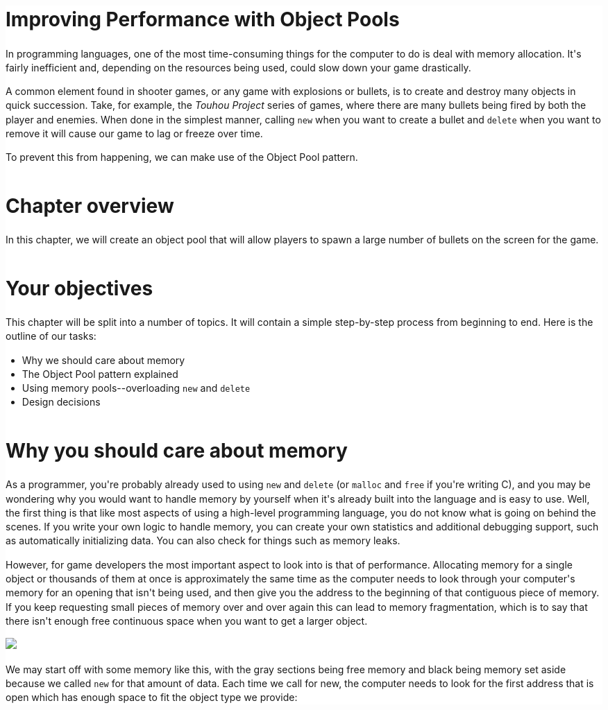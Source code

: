 # Improving Performance with Object Pools

In programming languages, one of the most time-consuming things for the computer to do is deal with memory allocation. It's fairly inefficient and, depending on the resources being used, could slow down your game drastically.

A common element found in shooter games, or any game with explosions or bullets, is to create and destroy many objects in quick succession. Take, for example, the *Touhou Project* series of games, where there are many bullets being fired by both the player and enemies. When done in the simplest manner, calling `new` when you want to create a bullet and `delete` when you want to remove it will cause our game to lag or freeze over time.

To prevent this from happening, we can make use of the Object Pool pattern.

# Chapter overview

In this chapter, we will create an object pool that will allow players to spawn a large number of bullets on the screen for the game.

# Your objectives

This chapter will be split into a number of topics. It will contain a simple step-by-step process from beginning to end. Here is the outline of our tasks:

*   Why we should care about memory
*   The Object Pool pattern explained
*   Using memory pools--overloading `new` and `delete`
*   Design decisions

# Why you should care about memory

As a programmer, you're probably already used to using `new` and `delete` (or `malloc` and `free` if you're writing C), and you may be wondering why you would want to handle memory by yourself when it's already built into the language and is easy to use. Well, the first thing is that like most aspects of using a high-level programming language, you do not know what is going on behind the scenes. If you write your own logic to handle memory, you can create your own statistics and additional debugging support, such as automatically initializing data. You can also check for things such as memory leaks.

However, for game developers the most important aspect to look into is that of performance. Allocating memory for a single object or thousands of them at once is approximately the same time as the computer needs to look through your computer's memory for an opening that isn't being used, and then give you the address to the beginning of that contiguous piece of memory. If you keep requesting small pieces of memory over and over again this can lead to memory fragmentation, which is to say that there isn't enough free continuous space when you want to get a larger object.

![](img/00045.jpeg)

We may start off with some memory like this, with the gray sections being free memory and black being memory set aside because we called `new` for that amount of data. Each time we call for new, the computer needs to look for the first address that is open which has enough space to fit the object type we provide:

